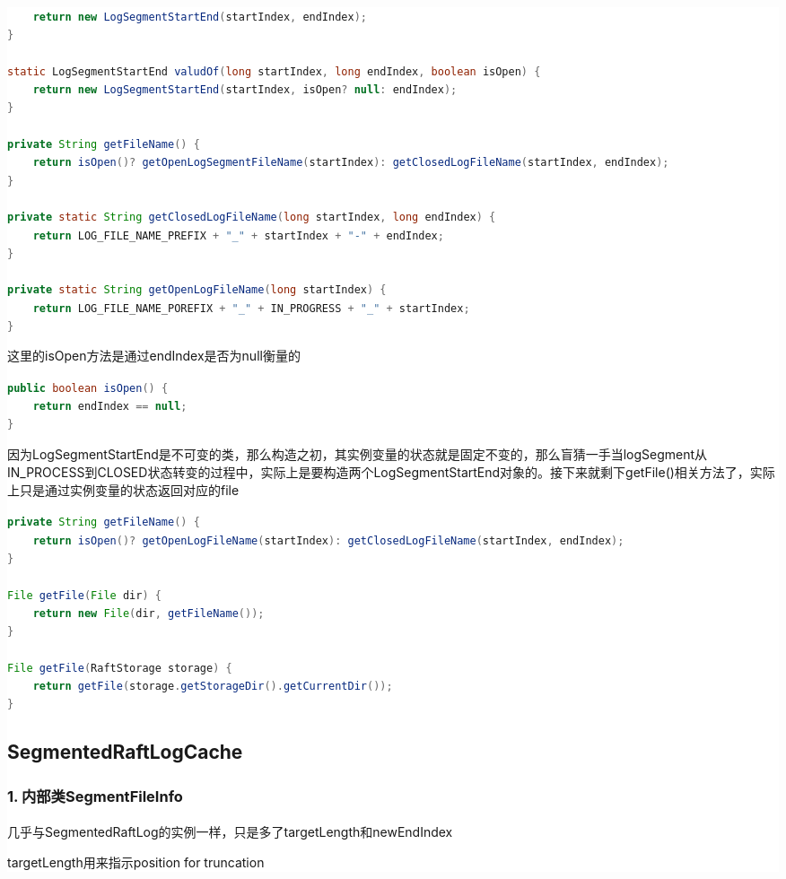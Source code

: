```java
    return new LogSegmentStartEnd(startIndex, endIndex);
}

static LogSegmentStartEnd valudOf(long startIndex, long endIndex, boolean isOpen) {
    return new LogSegmentStartEnd(startIndex, isOpen? null: endIndex);
}

private String getFileName() {
    return isOpen()? getOpenLogSegmentFileName(startIndex): getClosedLogFileName(startIndex, endIndex);
}

private static String getClosedLogFileName(long startIndex, long endIndex) {
    return LOG_FILE_NAME_PREFIX + "_" + startIndex + "-" + endIndex;
}

private static String getOpenLogFileName(long startIndex) {
    return LOG_FILE_NAME_POREFIX + "_" + IN_PROGRESS + "_" + startIndex;
}
```

这里的isOpen方法是通过endIndex是否为null衡量的

```java
public boolean isOpen() {
    return endIndex == null;
}
```

因为LogSegmentStartEnd是不可变的类，那么构造之初，其实例变量的状态就是固定不变的，那么盲猜一手当logSegment从IN_PROCESS到CLOSED状态转变的过程中，实际上是要构造两个LogSegmentStartEnd对象的。接下来就剩下getFile()相关方法了，实际上只是通过实例变量的状态返回对应的file

```java
private String getFileName() {
    return isOpen()? getOpenLogFileName(startIndex): getClosedLogFileName(startIndex, endIndex);
}

File getFile(File dir) {
    return new File(dir, getFileName());
}

File getFile(RaftStorage storage) {
    return getFile(storage.getStorageDir().getCurrentDir());
}
```

## SegmentedRaftLogCache

### 1. 内部类SegmentFileInfo

几乎与SegmentedRaftLog的实例一样，只是多了targetLength和newEndIndex

targetLength用来指示position for truncation
